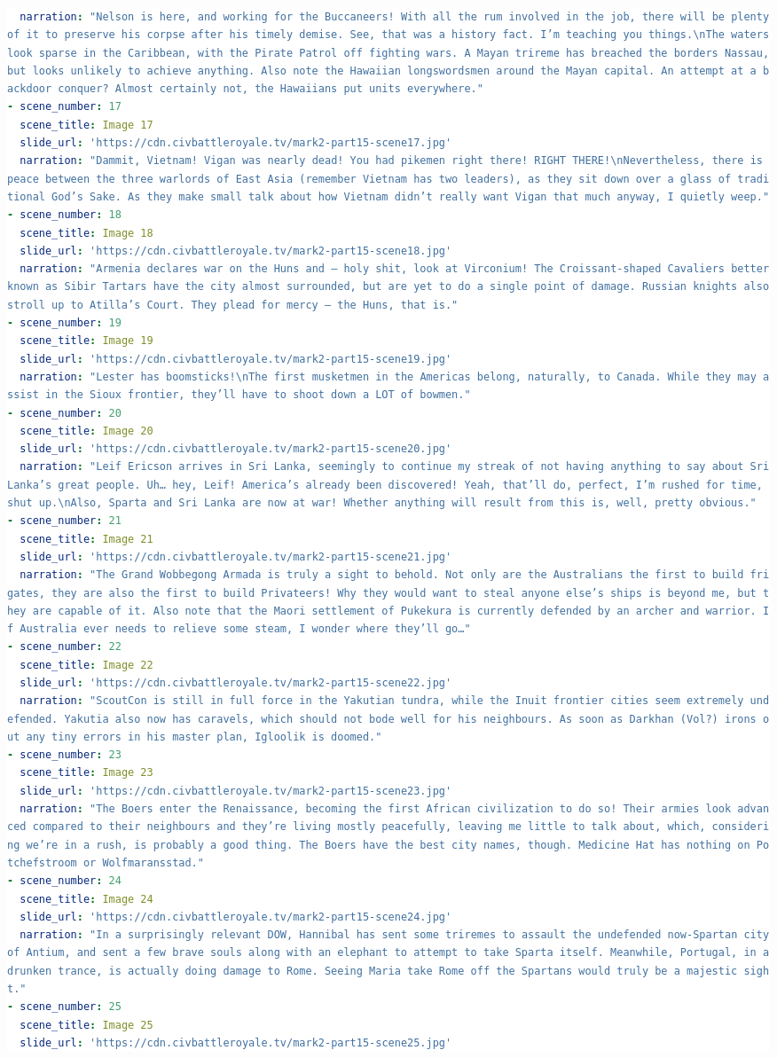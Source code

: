 ```yaml
  narration: "Nelson is here, and working for the Buccaneers! With all the rum involved in the job, there will be plenty of it to preserve his corpse after his timely demise. See, that was a history fact. I’m teaching you things.\nThe waters look sparse in the Caribbean, with the Pirate Patrol off fighting wars. A Mayan trireme has breached the borders Nassau, but looks unlikely to achieve anything. Also note the Hawaiian longswordsmen around the Mayan capital. An attempt at a backdoor conquer? Almost certainly not, the Hawaiians put units everywhere."
- scene_number: 17
  scene_title: Image 17
  slide_url: 'https://cdn.civbattleroyale.tv/mark2-part15-scene17.jpg'
  narration: "Dammit, Vietnam! Vigan was nearly dead! You had pikemen right there! RIGHT THERE!\nNevertheless, there is peace between the three warlords of East Asia (remember Vietnam has two leaders), as they sit down over a glass of traditional God’s Sake. As they make small talk about how Vietnam didn’t really want Vigan that much anyway, I quietly weep."
- scene_number: 18
  scene_title: Image 18
  slide_url: 'https://cdn.civbattleroyale.tv/mark2-part15-scene18.jpg'
  narration: "Armenia declares war on the Huns and – holy shit, look at Virconium! The Croissant-shaped Cavaliers better known as Sibir Tartars have the city almost surrounded, but are yet to do a single point of damage. Russian knights also stroll up to Atilla’s Court. They plead for mercy – the Huns, that is."
- scene_number: 19
  scene_title: Image 19
  slide_url: 'https://cdn.civbattleroyale.tv/mark2-part15-scene19.jpg'
  narration: "Lester has boomsticks!\nThe first musketmen in the Americas belong, naturally, to Canada. While they may assist in the Sioux frontier, they’ll have to shoot down a LOT of bowmen."
- scene_number: 20
  scene_title: Image 20
  slide_url: 'https://cdn.civbattleroyale.tv/mark2-part15-scene20.jpg'
  narration: "Leif Ericson arrives in Sri Lanka, seemingly to continue my streak of not having anything to say about Sri Lanka’s great people. Uh… hey, Leif! America’s already been discovered! Yeah, that’ll do, perfect, I’m rushed for time, shut up.\nAlso, Sparta and Sri Lanka are now at war! Whether anything will result from this is, well, pretty obvious."
- scene_number: 21
  scene_title: Image 21
  slide_url: 'https://cdn.civbattleroyale.tv/mark2-part15-scene21.jpg'
  narration: "The Grand Wobbegong Armada is truly a sight to behold. Not only are the Australians the first to build frigates, they are also the first to build Privateers! Why they would want to steal anyone else’s ships is beyond me, but they are capable of it. Also note that the Maori settlement of Pukekura is currently defended by an archer and warrior. If Australia ever needs to relieve some steam, I wonder where they’ll go…"
- scene_number: 22
  scene_title: Image 22
  slide_url: 'https://cdn.civbattleroyale.tv/mark2-part15-scene22.jpg'
  narration: "ScoutCon is still in full force in the Yakutian tundra, while the Inuit frontier cities seem extremely undefended. Yakutia also now has caravels, which should not bode well for his neighbours. As soon as Darkhan (Vol?) irons out any tiny errors in his master plan, Igloolik is doomed."
- scene_number: 23
  scene_title: Image 23
  slide_url: 'https://cdn.civbattleroyale.tv/mark2-part15-scene23.jpg'
  narration: "The Boers enter the Renaissance, becoming the first African civilization to do so! Their armies look advanced compared to their neighbours and they’re living mostly peacefully, leaving me little to talk about, which, considering we’re in a rush, is probably a good thing. The Boers have the best city names, though. Medicine Hat has nothing on Potchefstroom or Wolfmaransstad."
- scene_number: 24
  scene_title: Image 24
  slide_url: 'https://cdn.civbattleroyale.tv/mark2-part15-scene24.jpg'
  narration: "In a surprisingly relevant DOW, Hannibal has sent some triremes to assault the undefended now-Spartan city of Antium, and sent a few brave souls along with an elephant to attempt to take Sparta itself. Meanwhile, Portugal, in a drunken trance, is actually doing damage to Rome. Seeing Maria take Rome off the Spartans would truly be a majestic sight."
- scene_number: 25
  scene_title: Image 25
  slide_url: 'https://cdn.civbattleroyale.tv/mark2-part15-scene25.jpg'
```